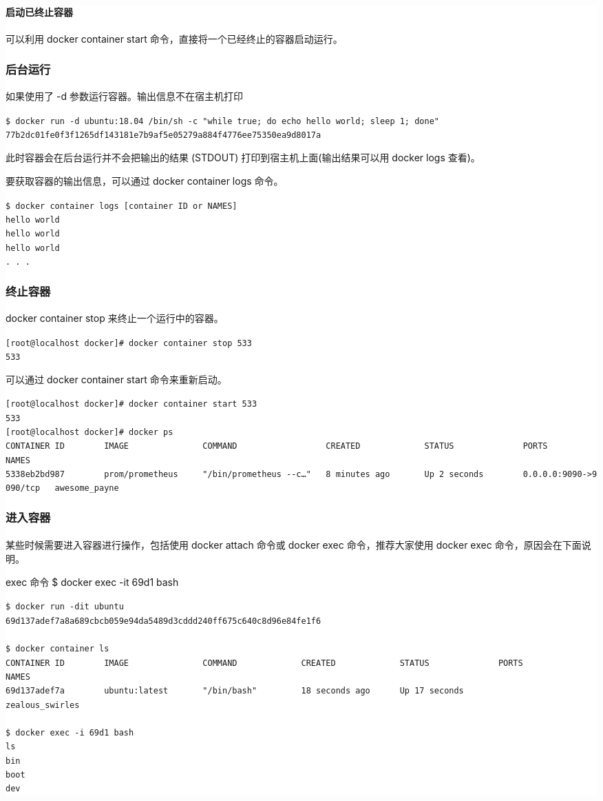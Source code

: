 #### 启动已终止容器

可以利用 docker container start 命令，直接将一个已经终止的容器启动运行。



### 后台运行

如果使用了 -d 参数运行容器。输出信息不在宿主机打印

```shell
$ docker run -d ubuntu:18.04 /bin/sh -c "while true; do echo hello world; sleep 1; done"
77b2dc01fe0f3f1265df143181e7b9af5e05279a884f4776ee75350ea9d8017a
```

此时容器会在后台运行并不会把输出的结果 (STDOUT) 打印到宿主机上面(输出结果可以用 docker logs 查看)。

要获取容器的输出信息，可以通过 docker container logs 命令。

```shell
$ docker container logs [container ID or NAMES]
hello world
hello world
hello world
. . .
```

### 终止容器

docker container stop 来终止一个运行中的容器。

```shell
[root@localhost docker]# docker container stop 533
533

```

可以通过 docker container start 命令来重新启动。

```shell
[root@localhost docker]# docker container start 533
533
[root@localhost docker]# docker ps
CONTAINER ID        IMAGE               COMMAND                  CREATED             STATUS              PORTS                    NAMES
5338eb2bd987        prom/prometheus     "/bin/prometheus --c…"   8 minutes ago       Up 2 seconds        0.0.0.0:9090->9090/tcp   awesome_payne

```

### 进入容器

某些时候需要进入容器进行操作，包括使用 docker attach 命令或 docker exec 命令，推荐大家使用 docker exec 命令，原因会在下面说明。

exec 命令 $ docker exec -it 69d1 bash

```shell
$ docker run -dit ubuntu
69d137adef7a8a689cbcb059e94da5489d3cddd240ff675c640c8d96e84fe1f6

$ docker container ls
CONTAINER ID        IMAGE               COMMAND             CREATED             STATUS              PORTS               NAMES
69d137adef7a        ubuntu:latest       "/bin/bash"         18 seconds ago      Up 17 seconds                           zealous_swirles

$ docker exec -i 69d1 bash
ls
bin
boot
dev
```